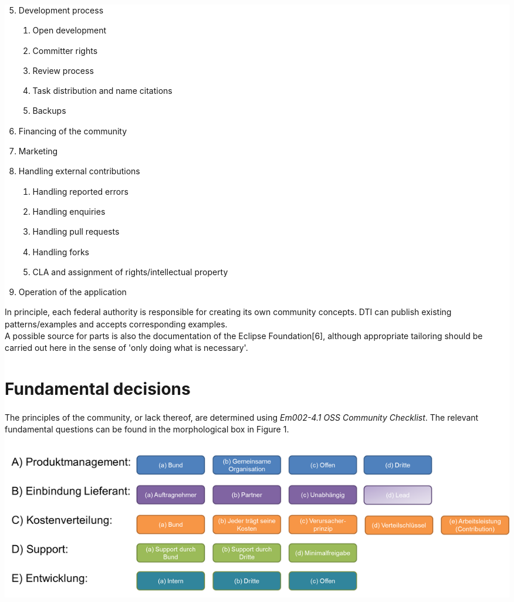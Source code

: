 5.  Development process
    
    1.  Open development
    
    2.  Committer rights
    
    3.  Review process
    
    4.  Task distribution and name citations
    
    5.  Backups

6.  Financing of the community

7.  Marketing

8.  Handling external contributions
    
    1.  Handling reported errors
    
    2.  Handling enquiries
    
    3.  Handling pull requests
    
    4.  Handling forks
    
    5.  CLA and assignment of rights/intellectual property

9.  Operation of the application

In principle, each federal authority is responsible for creating its own
community concepts. DTI can publish existing patterns/examples and
accepts corresponding examples.  
A possible source for parts is also the documentation of the Eclipse
Foundation\[6\], although appropriate tailoring should be carried out
here in the sense of 'only doing what is necessary'.

# Fundamental decisions

The principles of the community, or lack thereof, are determined using
*Em002-4.1 OSS Community Checklist*. The relevant fundamental questions
can be found in the morphological box in Figure 1.

![](./assets/em002-4//media/image1.png)
